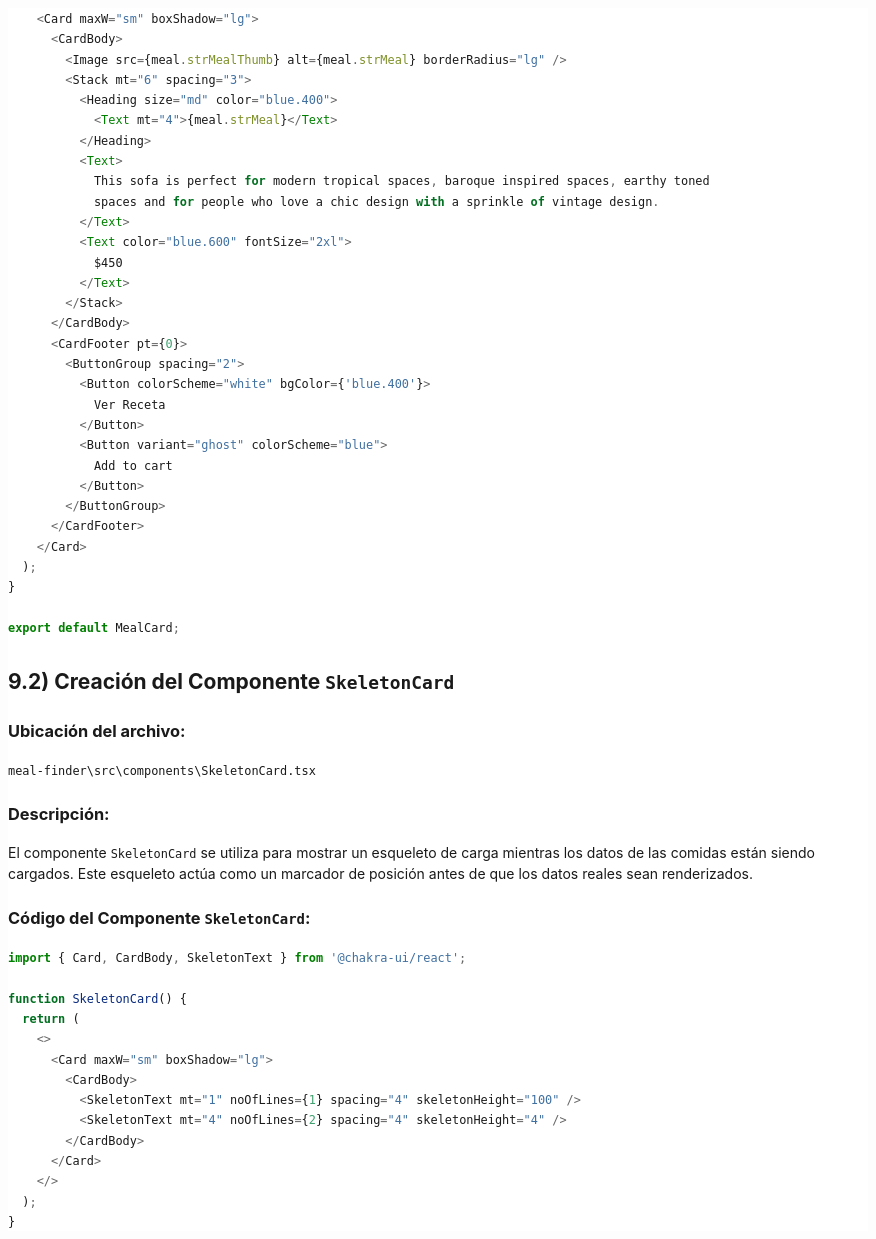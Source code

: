 ```typescript
    <Card maxW="sm" boxShadow="lg">
      <CardBody>
        <Image src={meal.strMealThumb} alt={meal.strMeal} borderRadius="lg" />
        <Stack mt="6" spacing="3">
          <Heading size="md" color="blue.400">
            <Text mt="4">{meal.strMeal}</Text>
          </Heading>
          <Text>
            This sofa is perfect for modern tropical spaces, baroque inspired spaces, earthy toned
            spaces and for people who love a chic design with a sprinkle of vintage design.
          </Text>
          <Text color="blue.600" fontSize="2xl">
            $450
          </Text>
        </Stack>
      </CardBody>
      <CardFooter pt={0}>
        <ButtonGroup spacing="2">
          <Button colorScheme="white" bgColor={'blue.400'}>
            Ver Receta
          </Button>
          <Button variant="ghost" colorScheme="blue">
            Add to cart
          </Button>
        </ButtonGroup>
      </CardFooter>
    </Card>
  );
}

export default MealCard;
```

## 9.2) Creación del Componente `SkeletonCard`

### Ubicación del archivo:

`meal-finder\src\components\SkeletonCard.tsx`

### Descripción:

El componente `SkeletonCard` se utiliza para mostrar un esqueleto de carga mientras los datos de las comidas están siendo cargados. Este esqueleto actúa como un marcador de posición antes de que los datos reales sean renderizados.

### Código del Componente `SkeletonCard`:

```typescript
import { Card, CardBody, SkeletonText } from '@chakra-ui/react';

function SkeletonCard() {
  return (
    <>
      <Card maxW="sm" boxShadow="lg">
        <CardBody>
          <SkeletonText mt="1" noOfLines={1} spacing="4" skeletonHeight="100" />
          <SkeletonText mt="4" noOfLines={2} spacing="4" skeletonHeight="4" />
        </CardBody>
      </Card>
    </>
  );
}

```